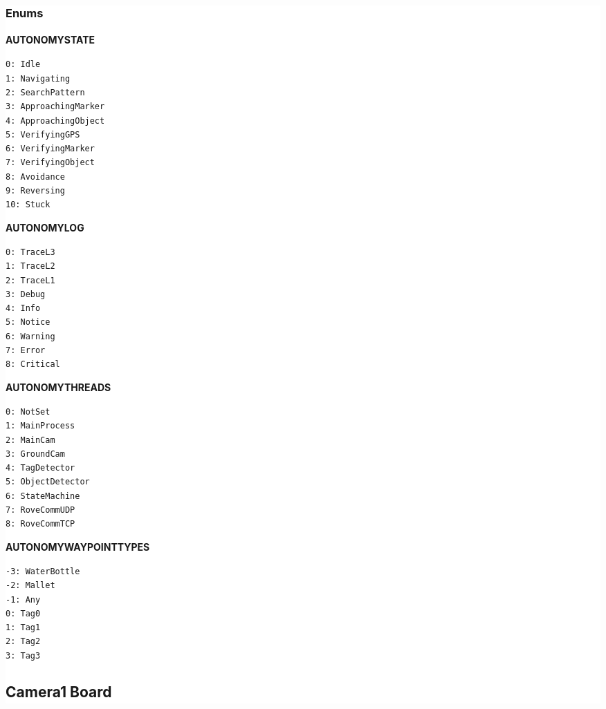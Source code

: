 ### Enums

**AUTONOMYSTATE**
```
0: Idle
1: Navigating
2: SearchPattern
3: ApproachingMarker
4: ApproachingObject
5: VerifyingGPS
6: VerifyingMarker
7: VerifyingObject
8: Avoidance
9: Reversing
10: Stuck
```
**AUTONOMYLOG**
```
0: TraceL3
1: TraceL2
2: TraceL1
3: Debug
4: Info
5: Notice
6: Warning
7: Error
8: Critical
```
**AUTONOMYTHREADS**
```
0: NotSet
1: MainProcess
2: MainCam
3: GroundCam
4: TagDetector
5: ObjectDetector
6: StateMachine
7: RoveCommUDP
8: RoveCommTCP
```
**AUTONOMYWAYPOINTTYPES**
```
-3: WaterBottle
-2: Mallet
-1: Any
0: Tag0
1: Tag1
2: Tag2
3: Tag3
```
## Camera1 Board
